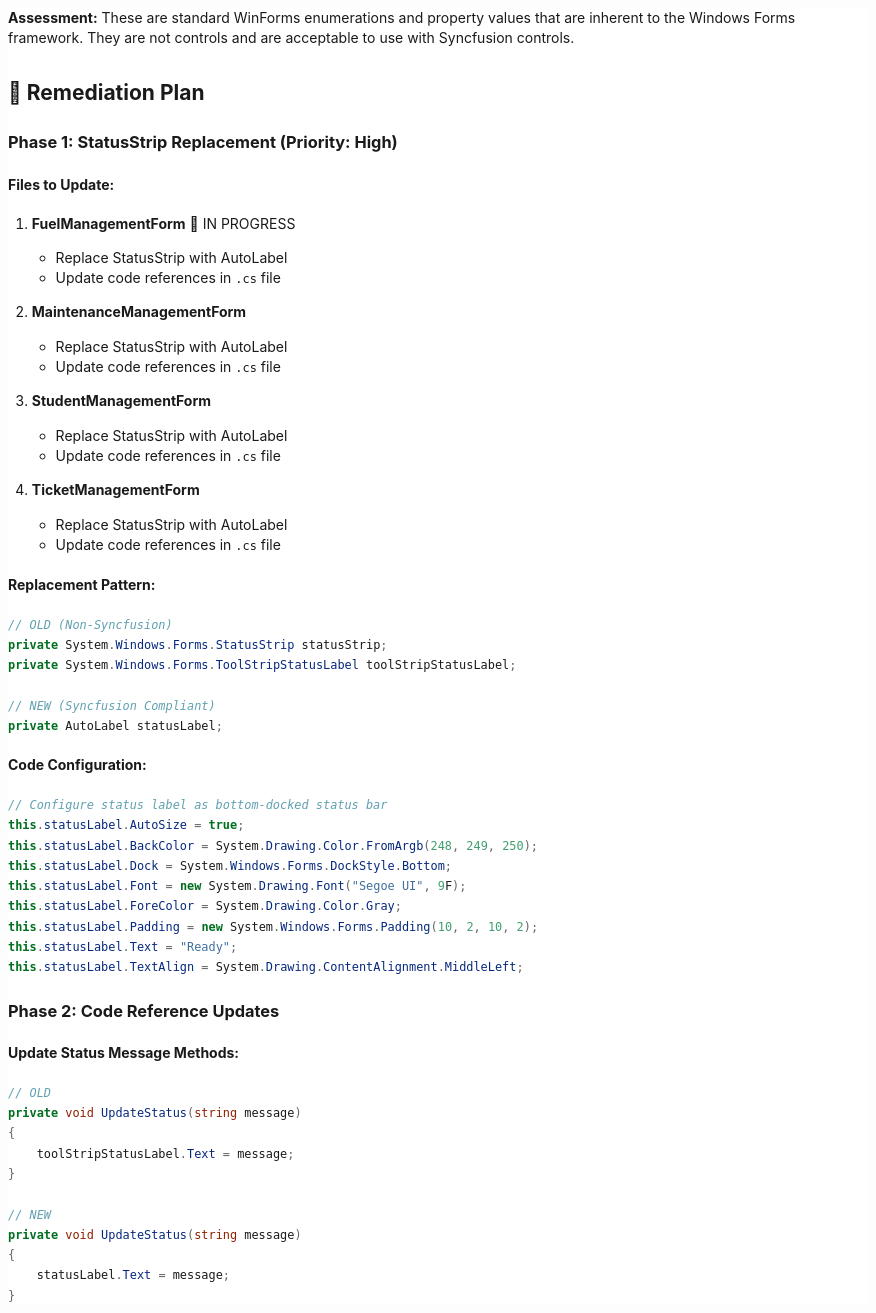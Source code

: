 **Assessment:** These are standard WinForms enumerations and property values that are inherent to the Windows Forms framework. They are not controls and are acceptable to use with Syncfusion controls.

## 🔧 Remediation Plan

### Phase 1: StatusStrip Replacement (Priority: High)

#### Files to Update:
1. **FuelManagementForm** 🔧 IN PROGRESS
   - Replace StatusStrip with AutoLabel
   - Update code references in `.cs` file
   
2. **MaintenanceManagementForm**
   - Replace StatusStrip with AutoLabel
   - Update code references in `.cs` file
   
3. **StudentManagementForm**
   - Replace StatusStrip with AutoLabel
   - Update code references in `.cs` file
   
4. **TicketManagementForm**
   - Replace StatusStrip with AutoLabel
   - Update code references in `.cs` file

#### Replacement Pattern:
```csharp
// OLD (Non-Syncfusion)
private System.Windows.Forms.StatusStrip statusStrip;
private System.Windows.Forms.ToolStripStatusLabel toolStripStatusLabel;

// NEW (Syncfusion Compliant)
private AutoLabel statusLabel;
```

#### Code Configuration:
```csharp
// Configure status label as bottom-docked status bar
this.statusLabel.AutoSize = true;
this.statusLabel.BackColor = System.Drawing.Color.FromArgb(248, 249, 250);
this.statusLabel.Dock = System.Windows.Forms.DockStyle.Bottom;
this.statusLabel.Font = new System.Drawing.Font("Segoe UI", 9F);
this.statusLabel.ForeColor = System.Drawing.Color.Gray;
this.statusLabel.Padding = new System.Windows.Forms.Padding(10, 2, 10, 2);
this.statusLabel.Text = "Ready";
this.statusLabel.TextAlign = System.Drawing.ContentAlignment.MiddleLeft;
```

### Phase 2: Code Reference Updates

#### Update Status Message Methods:
```csharp
// OLD
private void UpdateStatus(string message)
{
    toolStripStatusLabel.Text = message;
}

// NEW
private void UpdateStatus(string message)
{
    statusLabel.Text = message;
}
```
